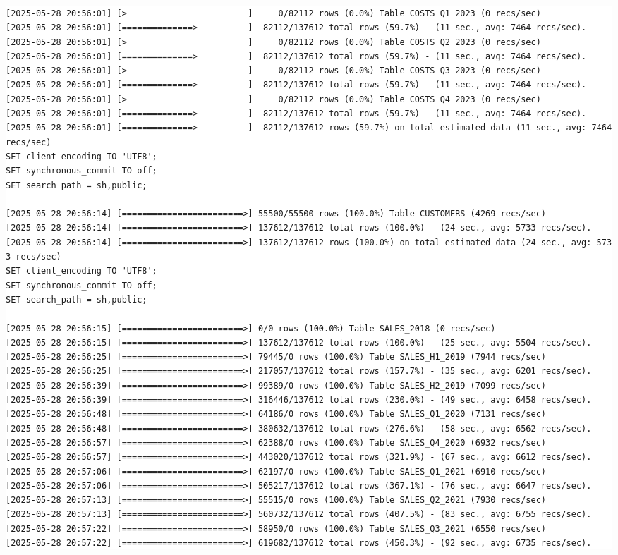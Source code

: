 ```
[2025-05-28 20:56:01] [>                        ]     0/82112 rows (0.0%) Table COSTS_Q1_2023 (0 recs/sec)
[2025-05-28 20:56:01] [==============>          ]  82112/137612 total rows (59.7%) - (11 sec., avg: 7464 recs/sec).
[2025-05-28 20:56:01] [>                        ]     0/82112 rows (0.0%) Table COSTS_Q2_2023 (0 recs/sec)
[2025-05-28 20:56:01] [==============>          ]  82112/137612 total rows (59.7%) - (11 sec., avg: 7464 recs/sec).
[2025-05-28 20:56:01] [>                        ]     0/82112 rows (0.0%) Table COSTS_Q3_2023 (0 recs/sec)
[2025-05-28 20:56:01] [==============>          ]  82112/137612 total rows (59.7%) - (11 sec., avg: 7464 recs/sec).
[2025-05-28 20:56:01] [>                        ]     0/82112 rows (0.0%) Table COSTS_Q4_2023 (0 recs/sec)
[2025-05-28 20:56:01] [==============>          ]  82112/137612 total rows (59.7%) - (11 sec., avg: 7464 recs/sec).
[2025-05-28 20:56:01] [==============>          ]  82112/137612 rows (59.7%) on total estimated data (11 sec., avg: 7464 recs/sec)
SET client_encoding TO 'UTF8';
SET synchronous_commit TO off;
SET search_path = sh,public;

[2025-05-28 20:56:14] [========================>] 55500/55500 rows (100.0%) Table CUSTOMERS (4269 recs/sec)
[2025-05-28 20:56:14] [========================>] 137612/137612 total rows (100.0%) - (24 sec., avg: 5733 recs/sec).
[2025-05-28 20:56:14] [========================>] 137612/137612 rows (100.0%) on total estimated data (24 sec., avg: 5733 recs/sec)
SET client_encoding TO 'UTF8';
SET synchronous_commit TO off;
SET search_path = sh,public;

[2025-05-28 20:56:15] [========================>] 0/0 rows (100.0%) Table SALES_2018 (0 recs/sec)
[2025-05-28 20:56:15] [========================>] 137612/137612 total rows (100.0%) - (25 sec., avg: 5504 recs/sec).
[2025-05-28 20:56:25] [========================>] 79445/0 rows (100.0%) Table SALES_H1_2019 (7944 recs/sec)
[2025-05-28 20:56:25] [========================>] 217057/137612 total rows (157.7%) - (35 sec., avg: 6201 recs/sec).
[2025-05-28 20:56:39] [========================>] 99389/0 rows (100.0%) Table SALES_H2_2019 (7099 recs/sec)
[2025-05-28 20:56:39] [========================>] 316446/137612 total rows (230.0%) - (49 sec., avg: 6458 recs/sec).
[2025-05-28 20:56:48] [========================>] 64186/0 rows (100.0%) Table SALES_Q1_2020 (7131 recs/sec)
[2025-05-28 20:56:48] [========================>] 380632/137612 total rows (276.6%) - (58 sec., avg: 6562 recs/sec).
[2025-05-28 20:56:57] [========================>] 62388/0 rows (100.0%) Table SALES_Q4_2020 (6932 recs/sec)
[2025-05-28 20:56:57] [========================>] 443020/137612 total rows (321.9%) - (67 sec., avg: 6612 recs/sec).
[2025-05-28 20:57:06] [========================>] 62197/0 rows (100.0%) Table SALES_Q1_2021 (6910 recs/sec)
[2025-05-28 20:57:06] [========================>] 505217/137612 total rows (367.1%) - (76 sec., avg: 6647 recs/sec).
[2025-05-28 20:57:13] [========================>] 55515/0 rows (100.0%) Table SALES_Q2_2021 (7930 recs/sec)
[2025-05-28 20:57:13] [========================>] 560732/137612 total rows (407.5%) - (83 sec., avg: 6755 recs/sec).
[2025-05-28 20:57:22] [========================>] 58950/0 rows (100.0%) Table SALES_Q3_2021 (6550 recs/sec)
[2025-05-28 20:57:22] [========================>] 619682/137612 total rows (450.3%) - (92 sec., avg: 6735 recs/sec).
```